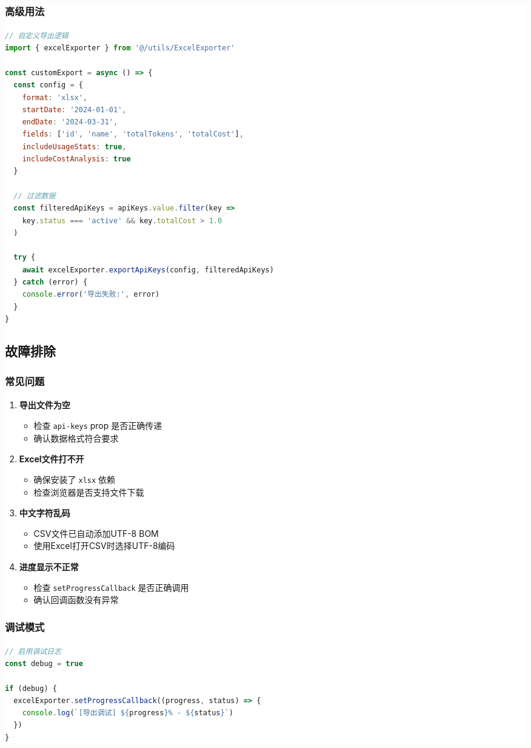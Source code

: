 ### 高级用法

```javascript
// 自定义导出逻辑
import { excelExporter } from '@/utils/ExcelExporter'

const customExport = async () => {
  const config = {
    format: 'xlsx',
    startDate: '2024-01-01',
    endDate: '2024-03-31',
    fields: ['id', 'name', 'totalTokens', 'totalCost'],
    includeUsageStats: true,
    includeCostAnalysis: true
  }
  
  // 过滤数据
  const filteredApiKeys = apiKeys.value.filter(key => 
    key.status === 'active' && key.totalCost > 1.0
  )
  
  try {
    await excelExporter.exportApiKeys(config, filteredApiKeys)
  } catch (error) {
    console.error('导出失败:', error)
  }
}
```

## 故障排除

### 常见问题

1. **导出文件为空**
   - 检查 `api-keys` prop 是否正确传递
   - 确认数据格式符合要求

2. **Excel文件打不开**
   - 确保安装了 `xlsx` 依赖
   - 检查浏览器是否支持文件下载

3. **中文字符乱码**
   - CSV文件已自动添加UTF-8 BOM
   - 使用Excel打开CSV时选择UTF-8编码

4. **进度显示不正常**
   - 检查 `setProgressCallback` 是否正确调用
   - 确认回调函数没有异常

### 调试模式

```javascript
// 启用调试日志
const debug = true

if (debug) {
  excelExporter.setProgressCallback((progress, status) => {
    console.log(`[导出调试] ${progress}% - ${status}`)
  })
}
```
